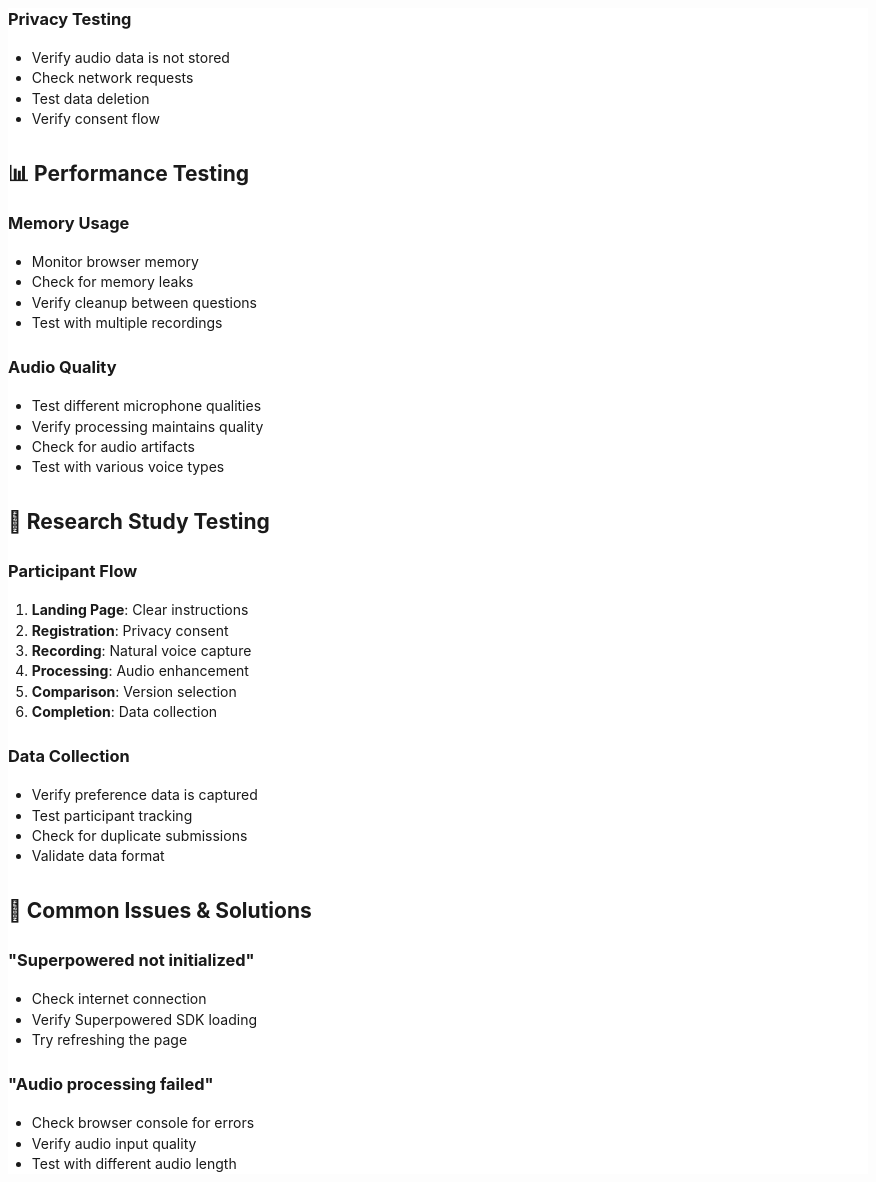 ### Privacy Testing
- Verify audio data is not stored
- Check network requests
- Test data deletion
- Verify consent flow

## 📊 Performance Testing

### Memory Usage
- Monitor browser memory
- Check for memory leaks
- Verify cleanup between questions
- Test with multiple recordings

### Audio Quality
- Test different microphone qualities
- Verify processing maintains quality
- Check for audio artifacts
- Test with various voice types

## 🎯 Research Study Testing

### Participant Flow
1. **Landing Page**: Clear instructions
2. **Registration**: Privacy consent
3. **Recording**: Natural voice capture
4. **Processing**: Audio enhancement
5. **Comparison**: Version selection
6. **Completion**: Data collection

### Data Collection
- Verify preference data is captured
- Test participant tracking
- Check for duplicate submissions
- Validate data format

## 🚨 Common Issues & Solutions

### "Superpowered not initialized"
- Check internet connection
- Verify Superpowered SDK loading
- Try refreshing the page

### "Audio processing failed"
- Check browser console for errors
- Verify audio input quality
- Test with different audio length
